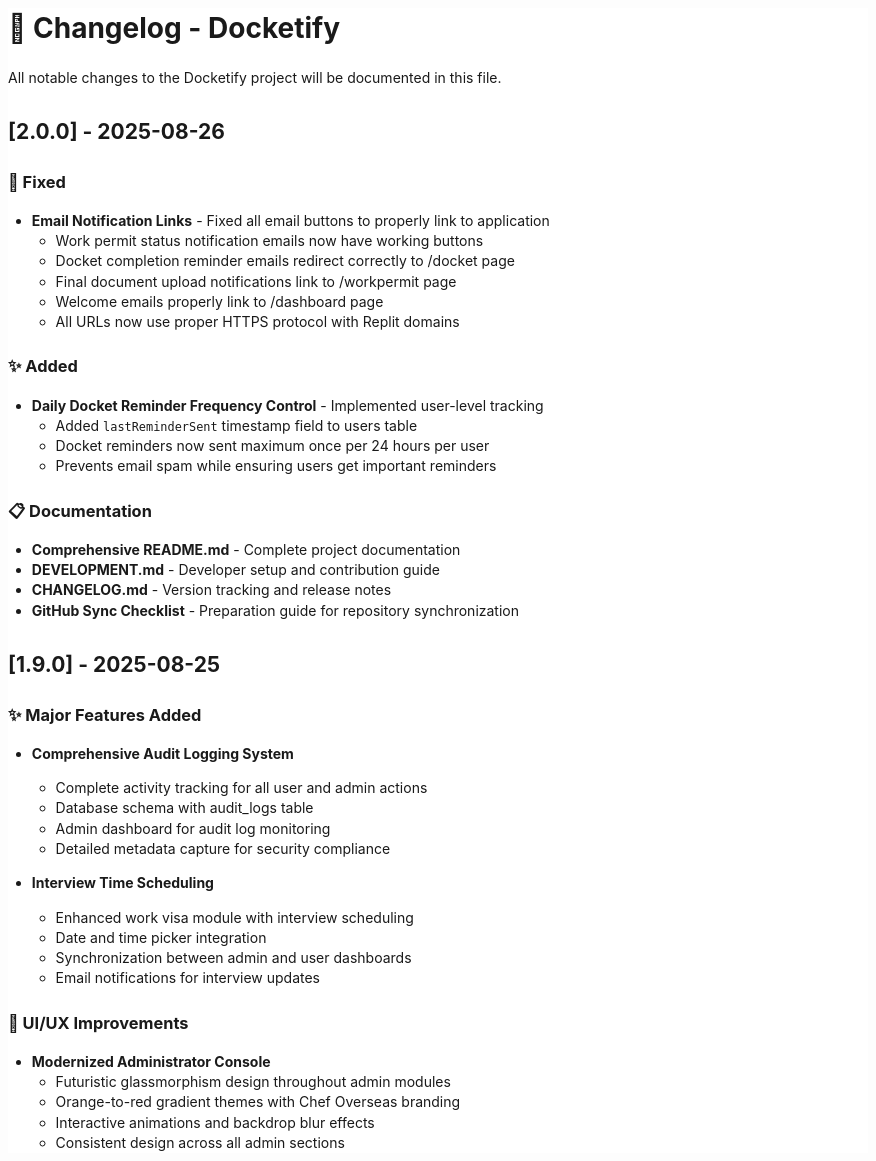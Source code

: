 # 📝 Changelog - Docketify

All notable changes to the Docketify project will be documented in this file.

## [2.0.0] - 2025-08-26

### 🔧 Fixed
- **Email Notification Links** - Fixed all email buttons to properly link to application
  - Work permit status notification emails now have working buttons
  - Docket completion reminder emails redirect correctly to /docket page
  - Final document upload notifications link to /workpermit page  
  - Welcome emails properly link to /dashboard page
  - All URLs now use proper HTTPS protocol with Replit domains

### ✨ Added
- **Daily Docket Reminder Frequency Control** - Implemented user-level tracking
  - Added `lastReminderSent` timestamp field to users table
  - Docket reminders now sent maximum once per 24 hours per user
  - Prevents email spam while ensuring users get important reminders
  
### 📋 Documentation
- **Comprehensive README.md** - Complete project documentation
- **DEVELOPMENT.md** - Developer setup and contribution guide  
- **CHANGELOG.md** - Version tracking and release notes
- **GitHub Sync Checklist** - Preparation guide for repository synchronization

## [1.9.0] - 2025-08-25

### ✨ Major Features Added
- **Comprehensive Audit Logging System**
  - Complete activity tracking for all user and admin actions
  - Database schema with audit_logs table
  - Admin dashboard for audit log monitoring
  - Detailed metadata capture for security compliance

- **Interview Time Scheduling**
  - Enhanced work visa module with interview scheduling
  - Date and time picker integration
  - Synchronization between admin and user dashboards
  - Email notifications for interview updates

### 🎨 UI/UX Improvements  
- **Modernized Administrator Console**
  - Futuristic glassmorphism design throughout admin modules
  - Orange-to-red gradient themes with Chef Overseas branding
  - Interactive animations and backdrop blur effects
  - Consistent design across all admin sections
